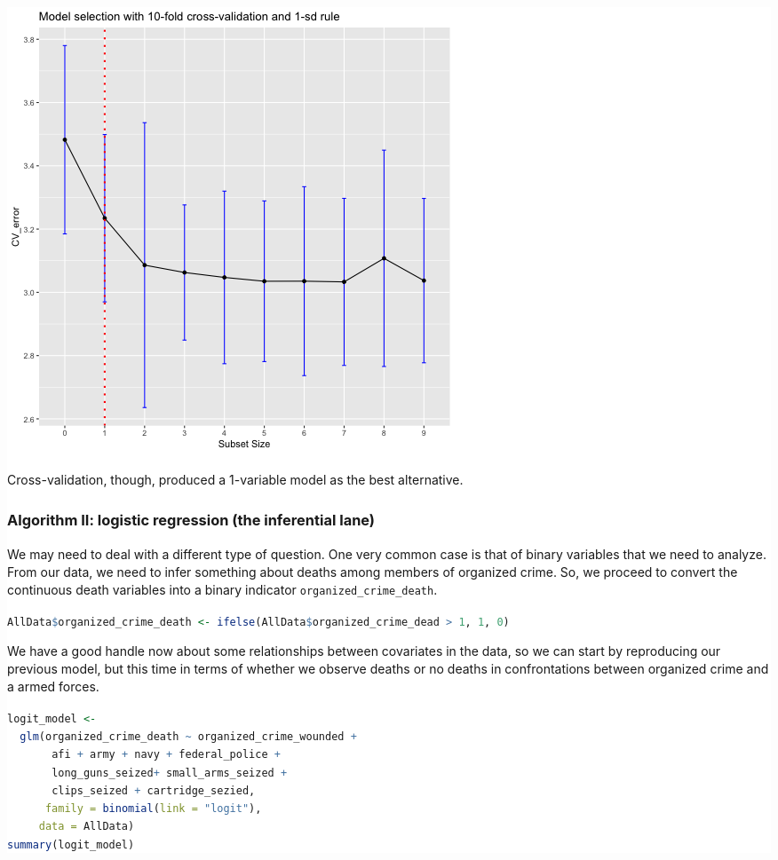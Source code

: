 ![plot of chunk unnamed-chunk-22](images//unnamed-chunk-22-1.png)


Cross-validation, though, produced a 1-variable model as the best alternative.


### Algorithm II: logistic regression (the inferential lane)

We may need to deal with a different type of question. One very common case is that of binary variables that we need to analyze. From our data, we need to infer something about deaths among members of organized crime. So, we proceed to convert the continuous death variables into a binary indicator `organized_crime_death`.


```r
AllData$organized_crime_death <- ifelse(AllData$organized_crime_dead > 1, 1, 0)
```

We have a good handle now about some relationships between covariates in the data, so we can start by reproducing our previous model, but this time in terms of whether we observe deaths or no deaths in confrontations between organized crime and a armed forces.



```r
logit_model <-
  glm(organized_crime_death ~ organized_crime_wounded +
       afi + army + navy + federal_police +
       long_guns_seized+ small_arms_seized +
       clips_seized + cartridge_sezied,
      family = binomial(link = "logit"),
     data = AllData)
summary(logit_model)
```
